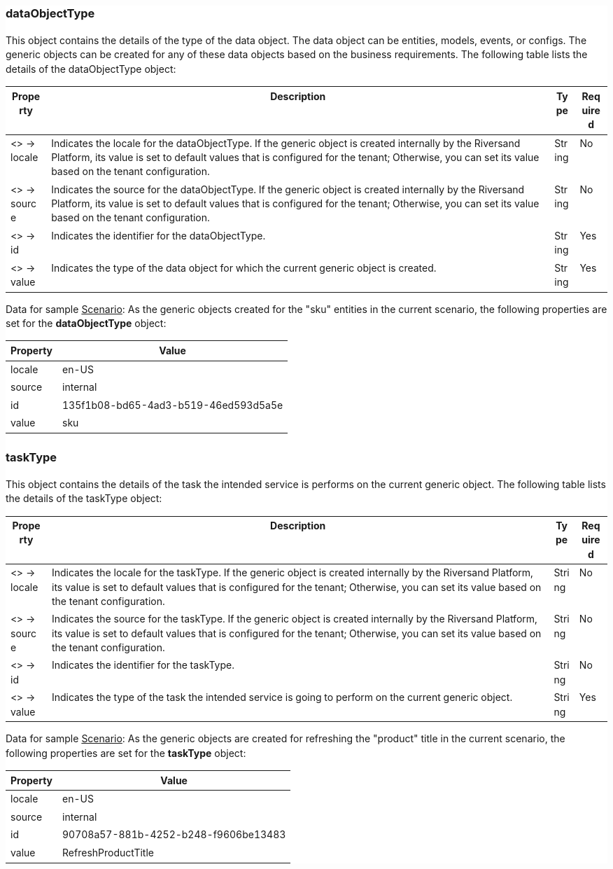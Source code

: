 ### dataObjectType

This object contains the details of the type of the data object. The data object can be entities, models, events, or configs. The generic objects can be created for any of these data objects based on the business requirements. The following table lists the details of the dataObjectType object:

| Property | Description | Type | Required |
|----------|-------------|------|----------|
| <<values>> -> locale | Indicates the locale for the dataObjectType. If the generic object is created internally by the Riversand Platform, its value is set to default values that is configured for the tenant; Otherwise, you can set its value based on the tenant configuration. |String | No |
| <<values>> -> source | Indicates the source for the dataObjectType. If the generic object is created internally by the Riversand Platform, its value is set to default values that is configured for the tenant; Otherwise, you can set its value based on the tenant configuration. |String | No |
| <<values>> -> id | Indicates the identifier for the dataObjectType.|String | Yes |
| <<values>> -> value | Indicates the type of the data object for which the current generic object is created. |String | Yes|

Data for sample [Scenario](#scenario): As the generic objects created for the "sku" entities in the current scenario, the following properties are set for the **dataObjectType** object:

| Property | Value | 
|----------|-------|
| locale | en-US |
| source | internal |
| id | 135f1b08-bd65-4ad3-b519-46ed593d5a5e |
| value | sku |

### taskType

This object contains the details of the task the intended service is performs on the current generic object. The following table lists the details of the taskType object:

| Property | Description | Type | Required |
|----------|-------------|------|----------|
| <<values>> -> locale | Indicates the locale for the taskType. If the generic object is created internally by the Riversand Platform, its value is set to default values that is configured for the tenant; Otherwise, you can set its value based on the tenant configuration. |String | No |
| <<values>> -> source | Indicates the source for the taskType. If the generic object is created internally by the Riversand Platform, its value is set to default values that is configured for the tenant; Otherwise, you can set its value based on the tenant configuration. |String | No |
| <<values>> -> id | Indicates the identifier for the taskType.|String | No |
| <<values>> -> value | Indicates the type of the task the intended service is going to perform on the current generic object. |String | Yes|

Data for sample [Scenario](#scenario): As the generic objects are created for refreshing  the "product" title in the current scenario, the following properties are set for the **taskType** object:

| Property | Value | 
|----------|-------|
| locale | en-US |
| source | internal |
| id | 90708a57-881b-4252-b248-f9606be13483 |
| value | RefreshProductTitle |
